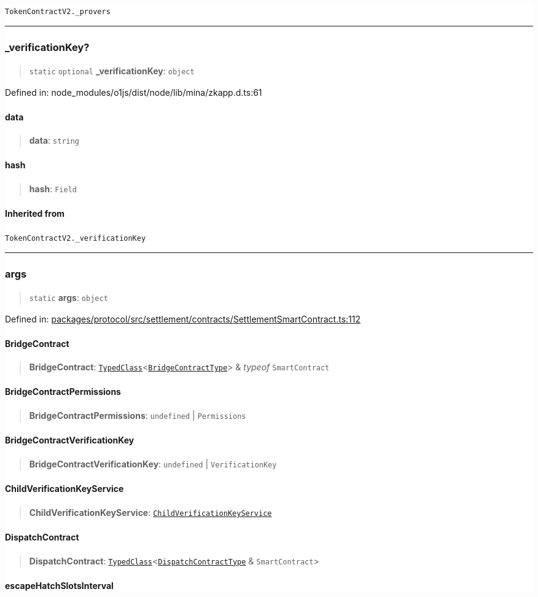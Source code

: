 `TokenContractV2._provers`

***

### \_verificationKey?

> `static` `optional` **\_verificationKey**: `object`

Defined in: node\_modules/o1js/dist/node/lib/mina/zkapp.d.ts:61

#### data

> **data**: `string`

#### hash

> **hash**: `Field`

#### Inherited from

`TokenContractV2._verificationKey`

***

### args

> `static` **args**: `object`

Defined in: [packages/protocol/src/settlement/contracts/SettlementSmartContract.ts:112](https://github.com/proto-kit/framework/blob/4d6b3b6da51b3edee0fbf25ce72c1f59ec61e891/packages/protocol/src/settlement/contracts/SettlementSmartContract.ts#L112)

#### BridgeContract

> **BridgeContract**: [`TypedClass`](../../common/type-aliases/TypedClass.md)\<[`BridgeContractType`](../type-aliases/BridgeContractType.md)\> & *typeof* `SmartContract`

#### BridgeContractPermissions

> **BridgeContractPermissions**: `undefined` \| `Permissions`

#### BridgeContractVerificationKey

> **BridgeContractVerificationKey**: `undefined` \| `VerificationKey`

#### ChildVerificationKeyService

> **ChildVerificationKeyService**: [`ChildVerificationKeyService`](../../common/classes/ChildVerificationKeyService.md)

#### DispatchContract

> **DispatchContract**: [`TypedClass`](../../common/type-aliases/TypedClass.md)\<[`DispatchContractType`](../interfaces/DispatchContractType.md) & `SmartContract`\>

#### escapeHatchSlotsInterval
